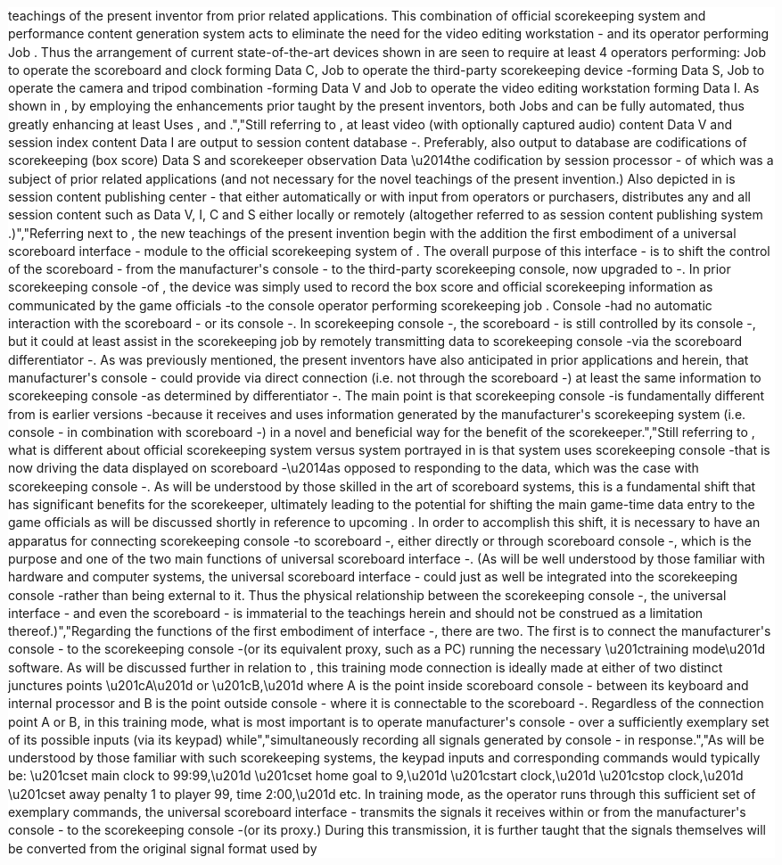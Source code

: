 teachings of the present inventor from prior related applications. This combination of official scorekeeping system  and performance content generation system  acts to eliminate the need for the video editing workstation - and its operator performing Job . Thus the arrangement of current state-of-the-art devices shown in  are seen to require at least 4 operators performing: Job  to operate the scoreboard and clock forming Data C, Job  to operate the third-party scorekeeping device -forming Data S, Job  to operate the camera and tripod combination -forming Data V and Job  to operate the video editing workstation forming Data I. As shown in , by employing the enhancements prior taught by the present inventors, both Jobs  and  can be fully automated, thus greatly enhancing at least Uses ,  and .","Still referring to , at least video (with optionally captured audio) content Data V and session index content Data I are output to session content database -. Preferably, also output to database are codifications of scorekeeping (box score) Data S and scorekeeper observation Data \u2014the codification by session processor - of which was a subject of prior related applications (and not necessary for the novel teachings of the present invention.) Also depicted in  is session content publishing center - that either automatically or with input from operators or purchasers, distributes any and all session content such as Data V, I, C and S either locally or remotely (altogether referred to as session content publishing system .)","Referring next to , the new teachings of the present invention begin with the addition the first embodiment of a universal scoreboard interface - module to the official scorekeeping system  of . The overall purpose of this interface - is to shift the control of the scoreboard - from the manufacturer's console - to the third-party scorekeeping console, now upgraded to -. In prior scorekeeping console -of , the device was simply used to record the box score and official scorekeeping information as communicated by the game officials -to the console operator performing scorekeeping job . Console -had no automatic interaction with the scoreboard - or its console -. In scorekeeping console -, the scoreboard - is still controlled by its console -, but it could at least assist in the scorekeeping job  by remotely transmitting data to scorekeeping console -via the scoreboard differentiator -. As was previously mentioned, the present inventors have also anticipated in prior applications and herein, that manufacturer's console - could provide via direct connection (i.e. not through the scoreboard -) at least the same information to scorekeeping console -as determined by differentiator -. The main point is that scorekeeping console -is fundamentally different from is earlier versions -because it receives and uses information generated by the manufacturer's scorekeeping system (i.e. console - in combination with scoreboard -) in a novel and beneficial way for the benefit of the scorekeeper.","Still referring to , what is different about official scorekeeping system  versus system  portrayed in  is that system  uses scorekeeping console -that is now driving the data displayed on scoreboard -\u2014as opposed to responding to the data, which was the case with scorekeeping console -. As will be understood by those skilled in the art of scoreboard systems, this is a fundamental shift that has significant benefits for the scorekeeper, ultimately leading to the potential for shifting the main game-time data entry to the game officials as will be discussed shortly in reference to upcoming . In order to accomplish this shift, it is necessary to have an apparatus for connecting scorekeeping console -to scoreboard -, either directly or through scoreboard console -, which is the purpose and one of the two main functions of universal scoreboard interface -. (As will be well understood by those familiar with hardware and computer systems, the universal scoreboard interface - could just as well be integrated into the scorekeeping console -rather than being external to it. Thus the physical relationship between the scorekeeping console -, the universal interface - and even the scoreboard - is immaterial to the teachings herein and should not be construed as a limitation thereof.)","Regarding the functions of the first embodiment of interface -, there are two. The first is to connect the manufacturer's console - to the scorekeeping console -(or its equivalent proxy, such as a PC) running the necessary \u201ctraining mode\u201d software. As will be discussed further in relation to , this training mode connection is ideally made at either of two distinct junctures points \u201cA\u201d or \u201cB,\u201d where A is the point inside scoreboard console - between its keyboard and internal processor and B is the point outside console - where it is connectable to the scoreboard -. Regardless of the connection point A or B, in this training mode, what is most important is to operate manufacturer's console - over a sufficiently exemplary set of its possible inputs (via its keypad) while","simultaneously recording all signals generated by console - in response.","As will be understood by those familiar with such scorekeeping systems, the keypad inputs and corresponding commands would typically be: \u201cset main clock to 99:99,\u201d \u201cset home goal to 9,\u201d \u201cstart clock,\u201d \u201cstop clock,\u201d \u201cset away penalty 1 to player 99, time 2:00,\u201d etc. In training mode, as the operator runs through this sufficient set of exemplary commands, the universal scoreboard interface - transmits the signals it receives within or from the manufacturer's console - to the scorekeeping console -(or its proxy.) During this transmission, it is further taught that the signals themselves will be converted from the original signal format used by